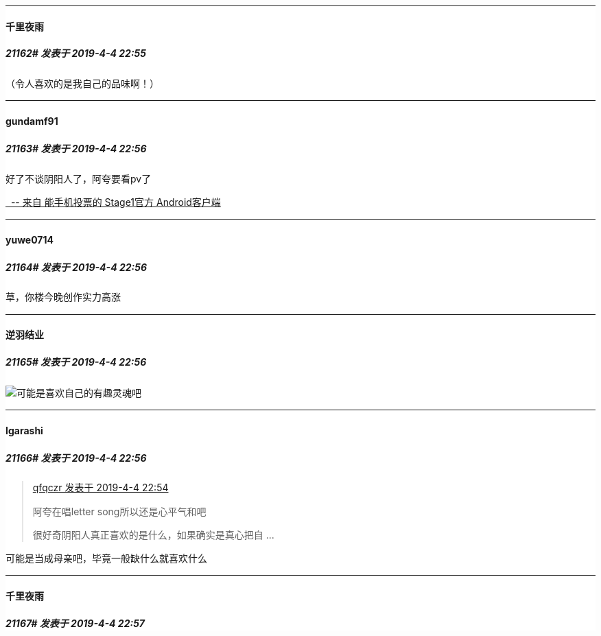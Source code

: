 
-----

####  千里夜雨  
##### 21162#       发表于 2019-4-4 22:55


（令人喜欢的是我自己的品味啊！）


-----

####  gundamf91  
##### 21163#       发表于 2019-4-4 22:56


好了不谈阴阳人了，阿夸要看pv了

[  -- 来自 能手机投票的 Stage1官方 Android客户端](https://www.coolapk.com/apk/140634)


-----

####  yuwe0714  
##### 21164#       发表于 2019-4-4 22:56


草，你楼今晚创作实力高涨


-----

####  逆羽结业  
##### 21165#       发表于 2019-4-4 22:56


<img src="https://static.saraba1st.com/image/smiley/face2017/067.png" referrerpolicy="no-referrer">可能是喜欢自己的有趣灵魂吧


-----

####  Igarashi  
##### 21166#       发表于 2019-4-4 22:56


<blockquote><a href="httphttps://bbs.saraba1st.com/2b/forum.php?mod=redirect&amp;goto=findpost&amp;pid=43173051&amp;ptid=1808327" target="_blank">qfqczr 发表于 2019-4-4 22:54</a>

阿夸在唱letter song所以还是心平气和吧

很好奇阴阳人真正喜欢的是什么，如果确实是真心把自 ...</blockquote>
可能是当成母亲吧，毕竟一般缺什么就喜欢什么


-----

####  千里夜雨  
##### 21167#       发表于 2019-4-4 22:57
